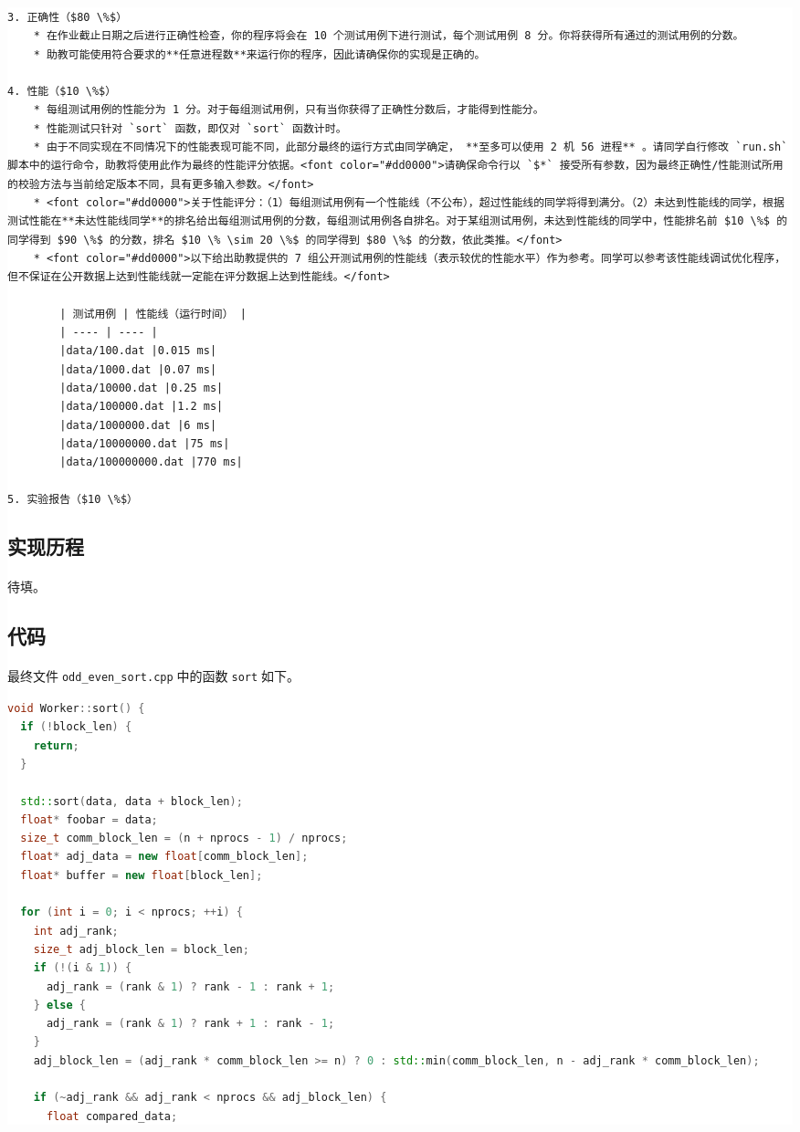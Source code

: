     3. 正确性（$80 \%$）
        * 在作业截止日期之后进行正确性检查，你的程序将会在 10 个测试用例下进行测试，每个测试用例 8 分。你将获得所有通过的测试用例的分数。
        * 助教可能使用符合要求的**任意进程数**来运行你的程序，因此请确保你的实现是正确的。
    
    4. 性能（$10 \%$）
        * 每组测试用例的性能分为 1 分。对于每组测试用例，只有当你获得了正确性分数后，才能得到性能分。
        * 性能测试只针对 `sort` 函数，即仅对 `sort` 函数计时。
        * 由于不同实现在不同情况下的性能表现可能不同，此部分最终的运行方式由同学确定， **至多可以使用 2 机 56 进程** 。请同学自行修改 `run.sh` 脚本中的运行命令，助教将使用此作为最终的性能评分依据。<font color="#dd0000">请确保命令行以 `$*` 接受所有参数，因为最终正确性/性能测试所用的校验方法与当前给定版本不同，具有更多输入参数。</font>
        * <font color="#dd0000">关于性能评分：（1）每组测试用例有一个性能线（不公布），超过性能线的同学将得到满分。（2）未达到性能线的同学，根据测试性能在**未达性能线同学**的排名给出每组测试用例的分数，每组测试用例各自排名。对于某组测试用例，未达到性能线的同学中，性能排名前 $10 \%$ 的同学得到 $90 \%$ 的分数，排名 $10 \% \sim 20 \%$ 的同学得到 $80 \%$ 的分数，依此类推。</font>
        * <font color="#dd0000">以下给出助教提供的 7 组公开测试用例的性能线（表示较优的性能水平）作为参考。同学可以参考该性能线调试优化程序，但不保证在公开数据上达到性能线就一定能在评分数据上达到性能线。</font>

            | 测试用例 | 性能线（运行时间） |
            | ---- | ---- |
            |data/100.dat |0.015 ms|
            |data/1000.dat |0.07 ms|
            |data/10000.dat |0.25 ms|
            |data/100000.dat |1.2 ms|
            |data/1000000.dat |6 ms|
            |data/10000000.dat |75 ms|
            |data/100000000.dat |770 ms|

    5. 实验报告（$10 \%$）

## 实现历程

待填。

## 代码

最终文件 `odd_even_sort.cpp` 中的函数 `sort` 如下。

```cpp title="odd_even_sort.cpp"
void Worker::sort() {
  if (!block_len) {
    return;
  }

  std::sort(data, data + block_len);
  float* foobar = data;
  size_t comm_block_len = (n + nprocs - 1) / nprocs;
  float* adj_data = new float[comm_block_len];
  float* buffer = new float[block_len];

  for (int i = 0; i < nprocs; ++i) {
    int adj_rank;
    size_t adj_block_len = block_len;
    if (!(i & 1)) {
      adj_rank = (rank & 1) ? rank - 1 : rank + 1;
    } else {
      adj_rank = (rank & 1) ? rank + 1 : rank - 1;
    }
    adj_block_len = (adj_rank * comm_block_len >= n) ? 0 : std::min(comm_block_len, n - adj_rank * comm_block_len);

    if (~adj_rank && adj_rank < nprocs && adj_block_len) {
      float compared_data;
```